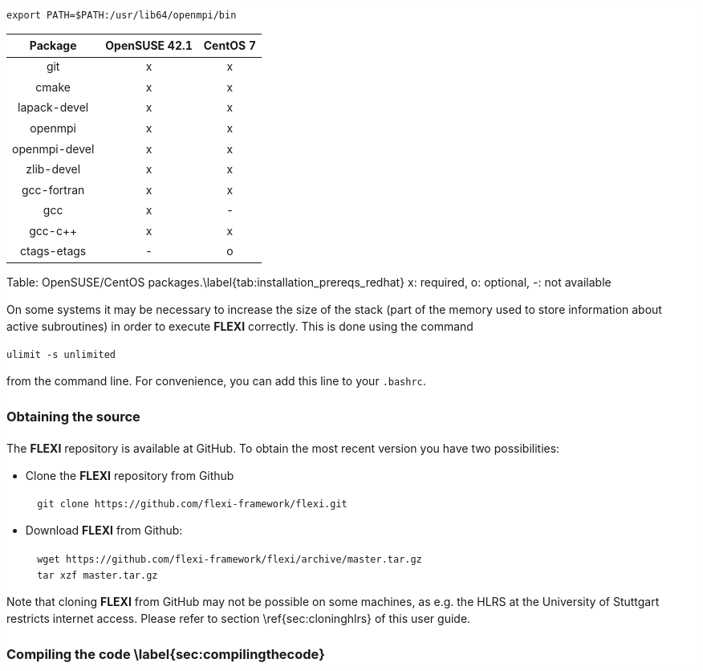     export PATH=$PATH:/usr/lib64/openmpi/bin



| Package          | OpenSUSE 42.1 | CentOS 7 |
|:----------------:|:-------------:|:--------:|
| git              |      x        |    x     |
| cmake            |      x        |    x     |
| lapack-devel     |      x        |    x     |
| openmpi          |      x        |    x     |
| openmpi-devel    |      x        |    x     |
| zlib-devel       |      x        |    x     |
| gcc-fortran      |      x        |    x     |
| gcc              |      x        |    -     |
| gcc-c++          |      x        |    x     |
| ctags-etags      |      -        |    o     |

Table: OpenSUSE/CentOS packages.\label{tab:installation_prereqs_redhat}
x: required, o: optional, -: not available


On some systems it may be necessary to increase the size of the stack (part of the memory used to store information about active subroutines) in order to execute **FLEXI** correctly. This is done using the command

~~~~~~~
ulimit -s unlimited
~~~~~~~

from the command line. For convenience, you can add this line to your `.bashrc`.

### Obtaining the source

The **FLEXI** repository is available at GitHub. To obtain the most recent version you have two possibilities:

* Clone the **FLEXI** repository from Github

        git clone https://github.com/flexi-framework/flexi.git

* Download **FLEXI** from Github:

        wget https://github.com/flexi-framework/flexi/archive/master.tar.gz
        tar xzf master.tar.gz

Note that cloning **FLEXI** from GitHub may not be possible on some machines, as e.g. the HLRS at the University of Stuttgart restricts internet access. Please refer to section \ref{sec:cloninghlrs} of this user guide.

### Compiling the code \label{sec:compilingthecode}
